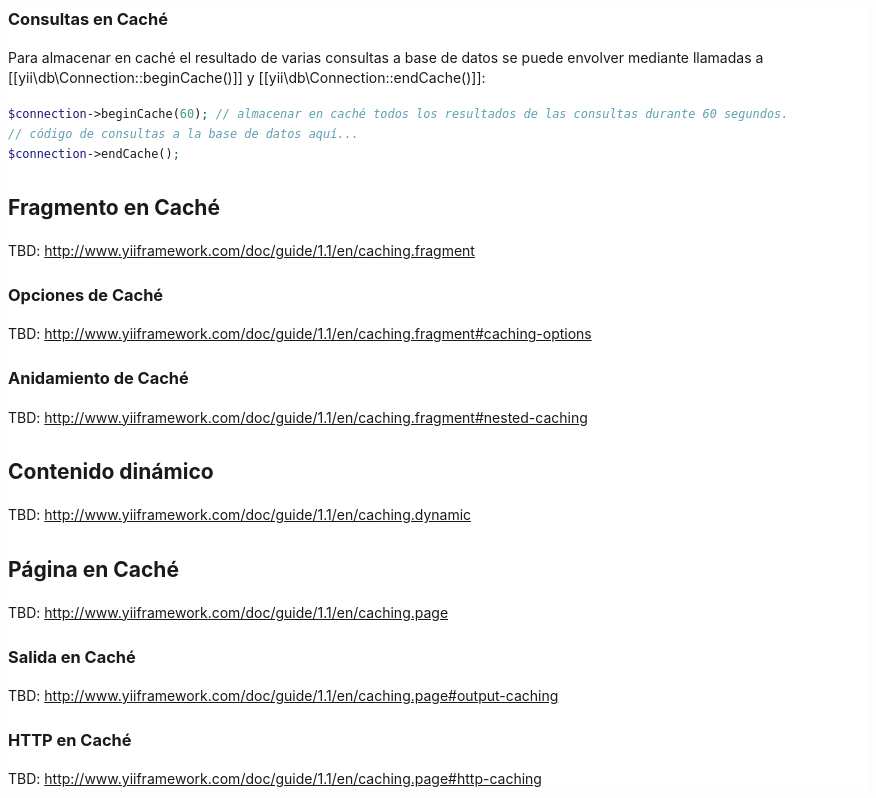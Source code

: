 ### Consultas en Caché

Para almacenar en caché el resultado de varias consultas a base de datos se puede envolver mediante llamadas a 
[[yii\db\Connection::beginCache()]] y [[yii\db\Connection::endCache()]]:

```php
$connection->beginCache(60); // almacenar en caché todos los resultados de las consultas durante 60 segundos.
// código de consultas a la base de datos aquí...
$connection->endCache();
```

Fragmento en Caché
----------------

TBD: http://www.yiiframework.com/doc/guide/1.1/en/caching.fragment

### Opciones de Caché

TBD: http://www.yiiframework.com/doc/guide/1.1/en/caching.fragment#caching-options

### Anidamiento de Caché

TBD: http://www.yiiframework.com/doc/guide/1.1/en/caching.fragment#nested-caching

Contenido dinámico
----------------

TBD: http://www.yiiframework.com/doc/guide/1.1/en/caching.dynamic

Página en Caché
-------------

TBD: http://www.yiiframework.com/doc/guide/1.1/en/caching.page

### Salida en Caché

TBD: http://www.yiiframework.com/doc/guide/1.1/en/caching.page#output-caching

### HTTP en Caché

TBD: http://www.yiiframework.com/doc/guide/1.1/en/caching.page#http-caching
